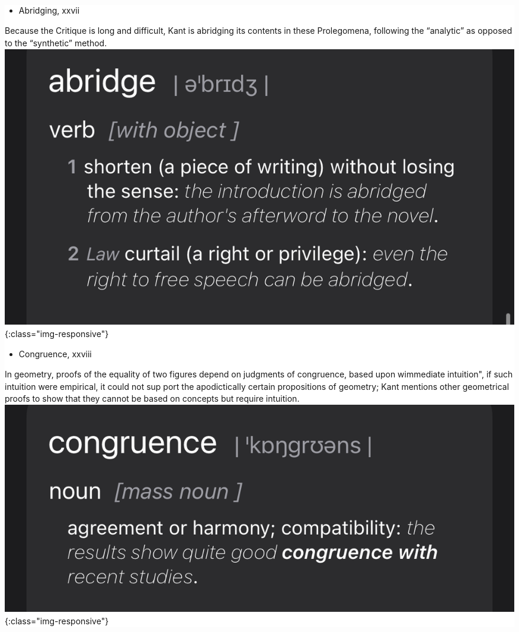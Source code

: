 
- Abridging, xxvii

Because the Critique is long and difficult, Kant is abridging its contents in these Prolegomena, following the “analytic” as opposed to the “synthetic” method.
![](/assets/prolegomena-12.png){:class="img-responsive"}


- Congruence, xxviii

In geometry, proofs of the equality of two figures depend on judgments of congruence, based upon wimmediate intuition", if such intuition were empirical, it could not sup port the apodictically certain propositions of geometry; Kant mentions other geometrical proofs to show that they cannot be based on concepts but require intuition.
![](/assets/prolegomena-13.png){:class="img-responsive"}
